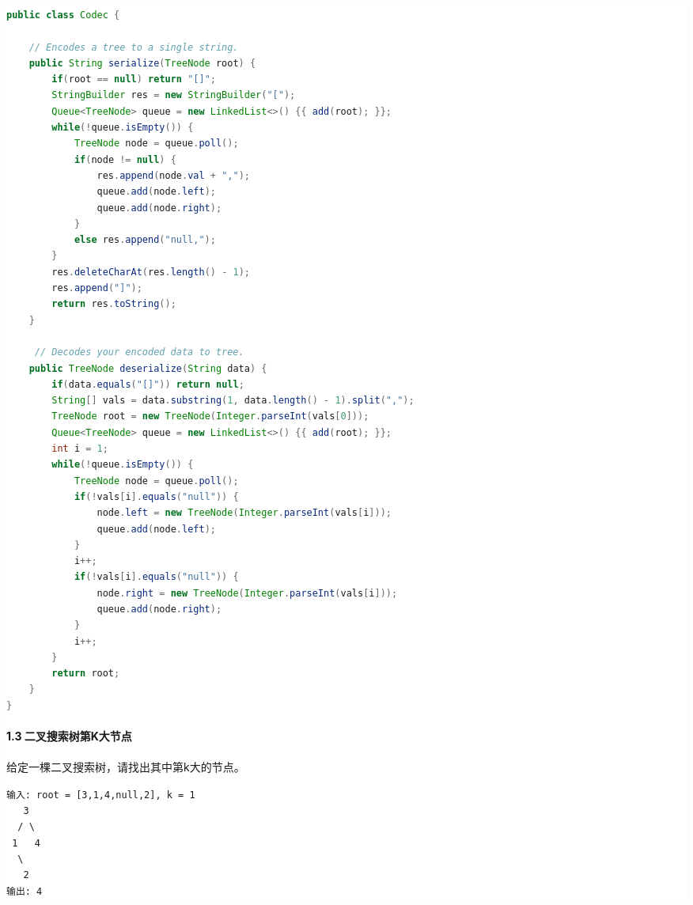 ```java
public class Codec {
    
    // Encodes a tree to a single string.
    public String serialize(TreeNode root) {
        if(root == null) return "[]";
        StringBuilder res = new StringBuilder("[");
        Queue<TreeNode> queue = new LinkedList<>() {{ add(root); }};
        while(!queue.isEmpty()) {
            TreeNode node = queue.poll();
            if(node != null) {
                res.append(node.val + ",");
                queue.add(node.left);
                queue.add(node.right);
            }
            else res.append("null,");
        }
        res.deleteCharAt(res.length() - 1);
        res.append("]");
        return res.toString();
    }

     // Decodes your encoded data to tree.
    public TreeNode deserialize(String data) {
        if(data.equals("[]")) return null;
        String[] vals = data.substring(1, data.length() - 1).split(",");
        TreeNode root = new TreeNode(Integer.parseInt(vals[0]));
        Queue<TreeNode> queue = new LinkedList<>() {{ add(root); }};
        int i = 1;
        while(!queue.isEmpty()) {
            TreeNode node = queue.poll();
            if(!vals[i].equals("null")) {
                node.left = new TreeNode(Integer.parseInt(vals[i]));
                queue.add(node.left);
            }
            i++;
            if(!vals[i].equals("null")) {
                node.right = new TreeNode(Integer.parseInt(vals[i]));
                queue.add(node.right);
            }
            i++;
        }
        return root;
    }
}
```

#### 1.3 二叉搜索树第K大节点

给定一棵二叉搜索树，请找出其中第k大的节点。

```
输入: root = [3,1,4,null,2], k = 1
   3
  / \
 1   4
  \
   2
输出: 4
```
